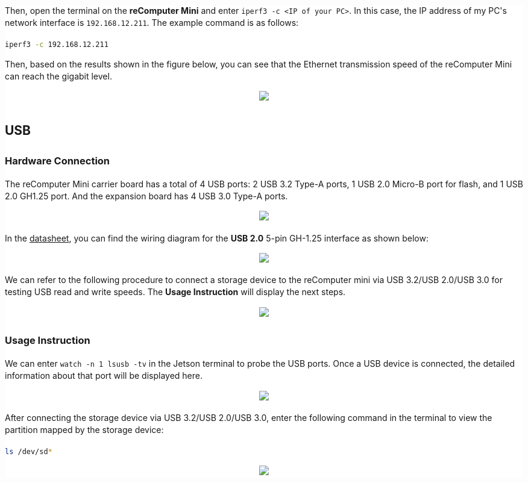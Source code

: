 Then, open the terminal on the **reComputer Mini** and enter `iperf3 -c <IP of your PC>`. 
In this case, the IP address of my PC's network interface is `192.168.12.211`. The example command is as follows:
```bash
iperf3 -c 192.168.12.211
```

Then, based on the results shown in the figure below, you can see that the Ethernet transmission speed of the reComputer Mini can reach the gigabit level.

<div align="center">
  <img width ="1000" src="https://files.seeedstudio.com/wiki/recomputer_mini/networkspeed.jpg"/>
</div>

## USB

### Hardware Connection

The reComputer Mini carrier board has a total of 4 USB ports: 2 USB 3.2 Type-A ports, 1 USB 2.0 Micro-B port for flash, and 1 USB 2.0 GH1.25 port. And the expansion board has 4 USB 3.0 Type-A ports.

<div align="center">
  <img width ="800" src="https://files.seeedstudio.com/wiki/recomputer_mini/USBshow.jpg"/>
</div>

In the [datasheet](https://files.seeedstudio.com/products/NVIDIA-Jetson/reComputer_mini_datasheet_V1.0.pdf), you can find the wiring diagram for the **USB 2.0** 5-pin GH-1.25 interface as shown below:
<div align="center">
  <img width ="800" src="https://files.seeedstudio.com/wiki/recomputer_mini/usb2.0-datasheet.png"/>
</div>

We can refer to the following procedure to connect a storage device to the reComputer mini via USB 3.2/USB 2.0/USB 3.0 for testing USB read and write speeds. The **Usage Instruction** will display the next steps.

<div align="center">
  <img width ="800" src="https://files.seeedstudio.com/wiki/recomputer_mini/USBLINK.jpg"/>
</div>

### Usage Instruction

We can enter `watch -n 1 lsusb -tv` in the Jetson terminal to probe the USB ports. Once a USB device is connected, the detailed information about that port will be displayed here.

<div align="center">
  <img width ="800" src="https://files.seeedstudio.com/wiki/reComputer-Jetson/J501/usb_lsusb.png"/>
</div>

After connecting the storage device via USB 3.2/USB 2.0/USB 3.0, enter the following command in the terminal to view the partition mapped by the storage device:
```bash
ls /dev/sd*
```
<div align="center">
  <img width ="800" src="https://files.seeedstudio.com/wiki/recomputer_mini/sda1.png"/>
</div>

